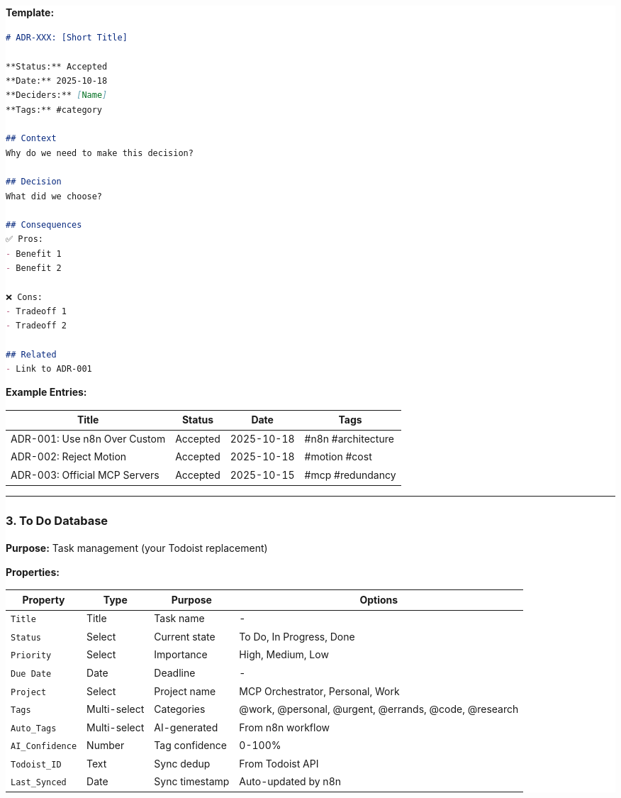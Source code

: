 
**Template:**

```markdown
# ADR-XXX: [Short Title]

**Status:** Accepted
**Date:** 2025-10-18
**Deciders:** [Name]
**Tags:** #category

## Context
Why do we need to make this decision?

## Decision
What did we choose?

## Consequences
✅ Pros:
- Benefit 1
- Benefit 2

❌ Cons:
- Tradeoff 1
- Tradeoff 2

## Related
- Link to ADR-001
```

**Example Entries:**

| Title | Status | Date | Tags |
|-------|--------|------|------|
| ADR-001: Use n8n Over Custom | Accepted | 2025-10-18 | #n8n #architecture |
| ADR-002: Reject Motion | Accepted | 2025-10-18 | #motion #cost |
| ADR-003: Official MCP Servers | Accepted | 2025-10-15 | #mcp #redundancy |

---

### **3. To Do Database**

**Purpose:** Task management (your Todoist replacement)

**Properties:**

| Property | Type | Purpose | Options |
|----------|------|---------|---------|
| `Title` | Title | Task name | - |
| `Status` | Select | Current state | To Do, In Progress, Done |
| `Priority` | Select | Importance | High, Medium, Low |
| `Due Date` | Date | Deadline | - |
| `Project` | Select | Project name | MCP Orchestrator, Personal, Work |
| `Tags` | Multi-select | Categories | @work, @personal, @urgent, @errands, @code, @research |
| `Auto_Tags` | Multi-select | AI-generated | From n8n workflow |
| `AI_Confidence` | Number | Tag confidence | 0-100% |
| `Todoist_ID` | Text | Sync dedup | From Todoist API |
| `Last_Synced` | Date | Sync timestamp | Auto-updated by n8n |
